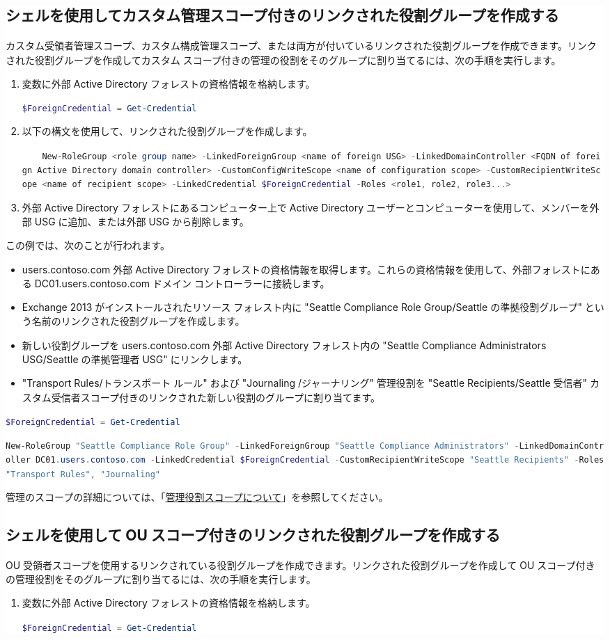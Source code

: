 ## シェルを使用してカスタム管理スコープ付きのリンクされた役割グループを作成する

カスタム受領者管理スコープ、カスタム構成管理スコープ、または両方が付いているリンクされた役割グループを作成できます。リンクされた役割グループを作成してカスタム スコープ付きの管理の役割をそのグループに割り当てるには、次の手順を実行します。

1.  変数に外部 Active Directory フォレストの資格情報を格納します。
    
    ```powershell
    $ForeignCredential = Get-Credential
    ```

2.  以下の構文を使用して、リンクされた役割グループを作成します。
    
    ```powershell
        New-RoleGroup <role group name> -LinkedForeignGroup <name of foreign USG> -LinkedDomainController <FQDN of foreign Active Directory domain controller> -CustomConfigWriteScope <name of configuration scope> -CustomRecipientWriteScope <name of recipient scope> -LinkedCredential $ForeignCredential -Roles <role1, role2, role3...>
    ```
    
3.  外部 Active Directory フォレストにあるコンピューター上で Active Directory ユーザーとコンピューターを使用して、メンバーを外部 USG に追加、または外部 USG から削除します。

この例では、次のことが行われます。

  - users.contoso.com 外部 Active Directory フォレストの資格情報を取得します。これらの資格情報を使用して、外部フォレストにある DC01.users.contoso.com ドメイン コントローラーに接続します。

  - Exchange 2013 がインストールされたリソース フォレスト内に "Seattle Compliance Role Group/Seattle の準拠役割グループ" という名前のリンクされた役割グループを作成します。

  - 新しい役割グループを users.contoso.com 外部 Active Directory フォレスト内の "Seattle Compliance Administrators USG/Seattle の準拠管理者 USG" にリンクします。

  - "Transport Rules/トランスポート ルール" および "Journaling /ジャーナリング" 管理役割を "Seattle Recipients/Seattle 受信者" カスタム受信者スコープ付きのリンクされた新しい役割のグループに割り当てます。



```powershell
$ForeignCredential = Get-Credential
```

```powershell
New-RoleGroup "Seattle Compliance Role Group" -LinkedForeignGroup "Seattle Compliance Administrators" -LinkedDomainController DC01.users.contoso.com -LinkedCredential $ForeignCredential -CustomRecipientWriteScope "Seattle Recipients" -Roles "Transport Rules", "Journaling"
```

管理のスコープの詳細については、「[管理役割スコープについて](understanding-management-role-scopes-exchange-2013-help.md)」を参照してください。

## シェルを使用して OU スコープ付きのリンクされた役割グループを作成する

OU 受領者スコープを使用するリンクされている役割グループを作成できます。リンクされた役割グループを作成して OU スコープ付きの管理役割をそのグループに割り当てるには、次の手順を実行します。

1.  変数に外部 Active Directory フォレストの資格情報を格納します。
    
    ```powershell
    $ForeignCredential = Get-Credential
    ```
